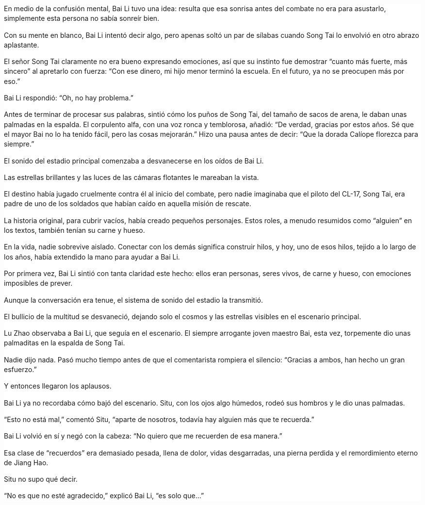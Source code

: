 En medio de la confusión mental, Bai Li tuvo una idea: resulta que esa sonrisa antes del combate no era para asustarlo, simplemente esta persona no sabía sonreír bien.

Con su mente en blanco, Bai Li intentó decir algo, pero apenas soltó un par de sílabas cuando Song Tai lo envolvió en otro abrazo aplastante.

El señor Song Tai claramente no era bueno expresando emociones, así que su instinto fue demostrar “cuanto más fuerte, más sincero” al apretarlo con fuerza: “Con ese dinero, mi hijo menor terminó la escuela. En el futuro, ya no se preocupen más por eso.”

Bai Li respondió: “Oh, no hay problema.”

Antes de terminar de procesar sus palabras, sintió cómo los puños de Song Tai, del tamaño de sacos de arena, le daban unas palmadas en la espalda. El corpulento alfa, con una voz ronca y temblorosa, añadió: “De verdad, gracias por estos años. Sé que el mayor Bai no lo ha tenido fácil, pero las cosas mejorarán.” Hizo una pausa antes de decir: “Que la dorada Calíope florezca para siempre.”

El sonido del estadio principal comenzaba a desvanecerse en los oídos de Bai Li.

Las estrellas brillantes y las luces de las cámaras flotantes le mareaban la vista.

El destino había jugado cruelmente contra él al inicio del combate, pero nadie imaginaba que el piloto del CL-17, Song Tai, era padre de uno de los soldados que habían caído en aquella misión de rescate.

La historia original, para cubrir vacíos, había creado pequeños personajes. Estos roles, a menudo resumidos como “alguien” en los textos, también tenían su carne y hueso.

En la vida, nadie sobrevive aislado. Conectar con los demás significa construir hilos, y hoy, uno de esos hilos, tejido a lo largo de los años, había extendido la mano para ayudar a Bai Li.

Por primera vez, Bai Li sintió con tanta claridad este hecho: ellos eran personas, seres vivos, de carne y hueso, con emociones imposibles de prever.

Aunque la conversación era tenue, el sistema de sonido del estadio la transmitió.

El bullicio de la multitud se desvaneció, dejando solo el cosmos y las estrellas visibles en el escenario principal.

Lu Zhao observaba a Bai Li, que seguía en el escenario. El siempre arrogante joven maestro Bai, esta vez, torpemente dio unas palmaditas en la espalda de Song Tai.

Nadie dijo nada. Pasó mucho tiempo antes de que el comentarista rompiera el silencio: “Gracias a ambos, han hecho un gran esfuerzo.”

Y entonces llegaron los aplausos.

Bai Li ya no recordaba cómo bajó del escenario. Situ, con los ojos algo húmedos, rodeó sus hombros y le dio unas palmadas.

“Esto no está mal,” comentó Situ, “aparte de nosotros, todavía hay alguien más que te recuerda.”

Bai Li volvió en sí y negó con la cabeza: “No quiero que me recuerden de esa manera.”

Esa clase de “recuerdos” era demasiado pesada, llena de dolor, vidas desgarradas, una pierna perdida y el remordimiento eterno de Jiang Hao.

Situ no supo qué decir.

“No es que no esté agradecido,” explicó Bai Li, “es solo que…”
